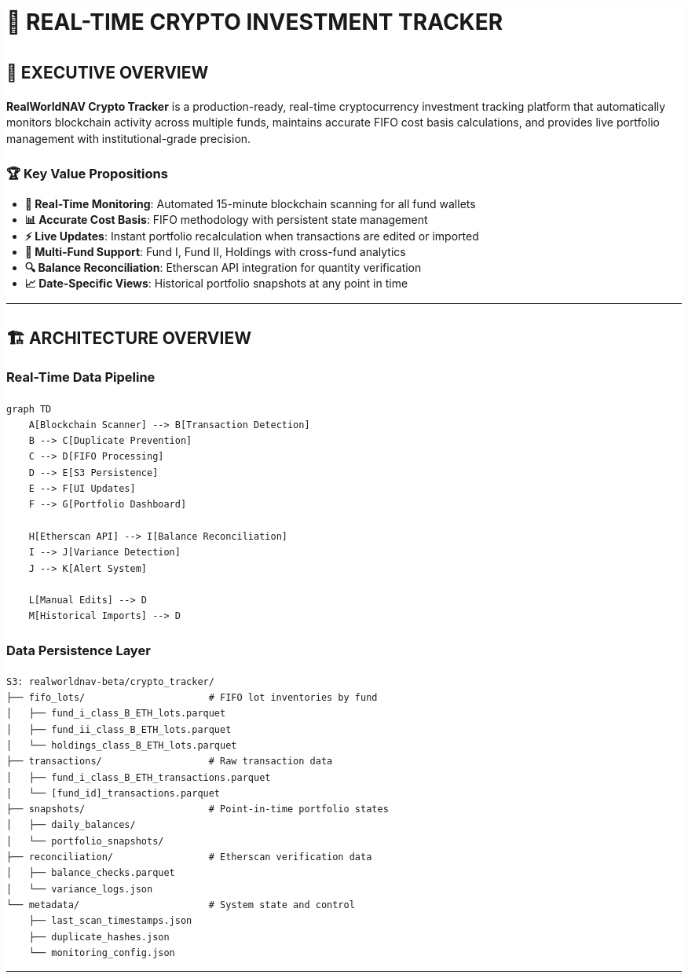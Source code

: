 # 🚀 REAL-TIME CRYPTO INVESTMENT TRACKER

## 🎯 EXECUTIVE OVERVIEW

**RealWorldNAV Crypto Tracker** is a production-ready, real-time cryptocurrency investment tracking platform that automatically monitors blockchain activity across multiple funds, maintains accurate FIFO cost basis calculations, and provides live portfolio management with institutional-grade precision.

### **🏆 Key Value Propositions**
- **🔄 Real-Time Monitoring**: Automated 15-minute blockchain scanning for all fund wallets
- **📊 Accurate Cost Basis**: FIFO methodology with persistent state management
- **⚡ Live Updates**: Instant portfolio recalculation when transactions are edited or imported
- **🏦 Multi-Fund Support**: Fund I, Fund II, Holdings with cross-fund analytics
- **🔍 Balance Reconciliation**: Etherscan API integration for quantity verification
- **📈 Date-Specific Views**: Historical portfolio snapshots at any point in time

---

## 🏗️ ARCHITECTURE OVERVIEW

### **Real-Time Data Pipeline**
```mermaid
graph TD
    A[Blockchain Scanner] --> B[Transaction Detection]
    B --> C[Duplicate Prevention]
    C --> D[FIFO Processing]
    D --> E[S3 Persistence]
    E --> F[UI Updates]
    F --> G[Portfolio Dashboard]
    
    H[Etherscan API] --> I[Balance Reconciliation]
    I --> J[Variance Detection]
    J --> K[Alert System]
    
    L[Manual Edits] --> D
    M[Historical Imports] --> D
```

### **Data Persistence Layer**
```
S3: realworldnav-beta/crypto_tracker/
├── fifo_lots/                      # FIFO lot inventories by fund
│   ├── fund_i_class_B_ETH_lots.parquet
│   ├── fund_ii_class_B_ETH_lots.parquet
│   └── holdings_class_B_ETH_lots.parquet
├── transactions/                   # Raw transaction data
│   ├── fund_i_class_B_ETH_transactions.parquet
│   └── [fund_id]_transactions.parquet
├── snapshots/                      # Point-in-time portfolio states
│   ├── daily_balances/
│   └── portfolio_snapshots/
├── reconciliation/                 # Etherscan verification data
│   ├── balance_checks.parquet
│   └── variance_logs.json
└── metadata/                       # System state and control
    ├── last_scan_timestamps.json
    ├── duplicate_hashes.json
    └── monitoring_config.json
```

---